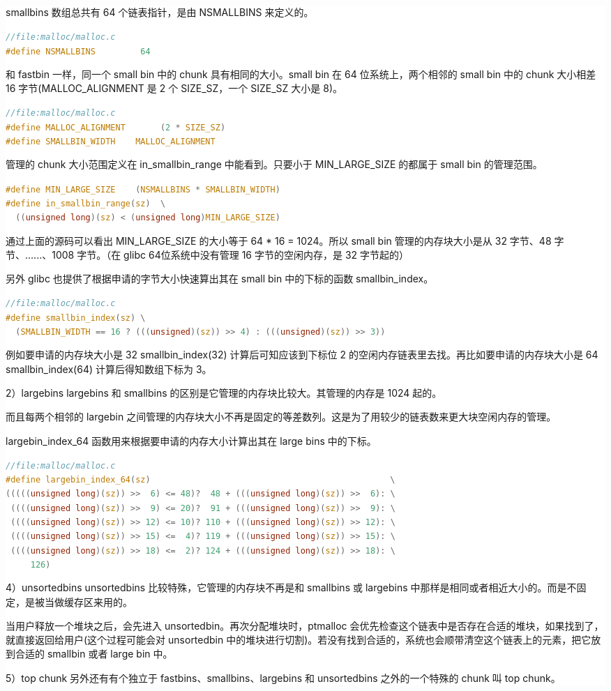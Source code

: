 

smallbins 数组总共有 64 个链表指针，是由 NSMALLBINS 来定义的。
```c
//file:malloc/malloc.c
#define NSMALLBINS         64
```
和 fastbin 一样，同一个 small bin 中的 chunk 具有相同的大小。small bin 在 64 位系统上，两个相邻的 small bin 中的 chunk 大小相差 16 字节(MALLOC_ALIGNMENT 是 2 个 SIZE_SZ，一个 SIZE_SZ 大小是 8)。
```c
//file:malloc/malloc.c
#define MALLOC_ALIGNMENT       (2 * SIZE_SZ)
#define SMALLBIN_WIDTH    MALLOC_ALIGNMENT
```
管理的 chunk 大小范围定义在 in_smallbin_range 中能看到。只要小于 MIN_LARGE_SIZE 的都属于 small bin 的管理范围。
```c
#define MIN_LARGE_SIZE    (NSMALLBINS * SMALLBIN_WIDTH)
#define in_smallbin_range(sz)  \
  ((unsigned long)(sz) < (unsigned long)MIN_LARGE_SIZE)
```
通过上面的源码可以看出 MIN_LARGE_SIZE 的大小等于 64 * 16 = 1024。所以 small bin 管理的内存块大小是从 32 字节、48 字节、......、1008 字节。（在 glibc 64位系统中没有管理 16 字节的空闲内存，是 32 字节起的）

另外 glibc 也提供了根据申请的字节大小快速算出其在 small bin 中的下标的函数 smallbin_index。

```c
//file:malloc/malloc.c
#define smallbin_index(sz) \
  (SMALLBIN_WIDTH == 16 ? (((unsigned)(sz)) >> 4) : (((unsigned)(sz)) >> 3))
```
例如要申请的内存块大小是 32 smallbin_index(32) 计算后可知应该到下标位 2 的空闲内存链表里去找。再比如要申请的内存块大小是 64 smallbin_index(64) 计算后得知数组下标为 3。

2）largebins
largebins 和 smallbins 的区别是它管理的内存块比较大。其管理的内存是 1024 起的。

而且每两个相邻的 largebin 之间管理的内存块大小不再是固定的等差数列。这是为了用较少的链表数来更大块空闲内存的管理。

largebin_index_64 函数用来根据要申请的内存大小计算出其在 large bins 中的下标。
```c
//file:malloc/malloc.c
#define largebin_index_64(sz)                                                \
(((((unsigned long)(sz)) >>  6) <= 48)?  48 + (((unsigned long)(sz)) >>  6): \
 ((((unsigned long)(sz)) >>  9) <= 20)?  91 + (((unsigned long)(sz)) >>  9): \
 ((((unsigned long)(sz)) >> 12) <= 10)? 110 + (((unsigned long)(sz)) >> 12): \
 ((((unsigned long)(sz)) >> 15) <=  4)? 119 + (((unsigned long)(sz)) >> 15): \
 ((((unsigned long)(sz)) >> 18) <=  2)? 124 + (((unsigned long)(sz)) >> 18): \
     126)
```
4）unsortedbins
unsortedbins 比较特殊，它管理的内存块不再是和 smallbins 或 largebins 中那样是相同或者相近大小的。而是不固定，是被当做缓存区来用的。

当用户释放一个堆块之后，会先进入 unsortedbin。再次分配堆块时，ptmalloc 会优先检查这个链表中是否存在合适的堆块，如果找到了，就直接返回给用户(这个过程可能会对 unsortedbin 中的堆块进行切割)。若没有找到合适的，系统也会顺带清空这个链表上的元素，把它放到合适的 smallbin 或者 large bin 中。

5）top chunk
另外还有有个独立于 fastbins、smallbins、largebins 和 unsortedbins 之外的一个特殊的 chunk 叫 top chunk。
